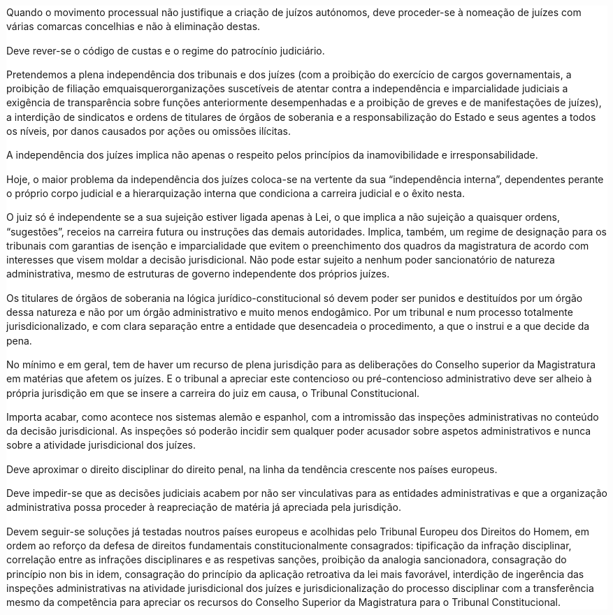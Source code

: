 Quando o movimento processual não justifique a criação de juízos autónomos, deve proceder-se à nomeação de juízes com várias comarcas concelhias e não à eliminação destas.

Deve rever-se o código de custas e o regime do patrocínio judiciário.

Pretendemos a plena independência dos tribunais e dos juízes (com a proibição do exercício de cargos governamentais, a proibição de filiação emquaisquerorganizações suscetíveis de atentar contra a independência e imparcialidade judiciais a exigência de transparência sobre funções anteriormente desempenhadas e a proibição de greves e de manifestações de juízes), a interdição de sindicatos e ordens de titulares de órgãos de soberania e a responsabilização do Estado e seus agentes a todos os níveis, por danos causados por ações ou omissões ilícitas.

A independência dos juízes implica não apenas o respeito pelos princípios da inamovibilidade e irresponsabilidade.

Hoje, o maior problema da independência dos juízes coloca-se na vertente da sua “independência interna”, dependentes perante o próprio corpo judicial e a hierarquização interna que condiciona a carreira judicial e o êxito nesta.

O juiz só é independente se a sua sujeição estiver ligada apenas à Lei, o que implica a não sujeição a quaisquer ordens, “sugestões”, receios na carreira futura ou instruções das demais autoridades. Implica, também, um regime de designação para os tribunais com garantias de isenção e imparcialidade que evitem o preenchimento dos quadros da magistratura de acordo com interesses que visem moldar a decisão jurisdicional. Não pode estar sujeito a nenhum poder sancionatório de natureza administrativa, mesmo de estruturas de governo independente dos próprios juízes.

Os titulares de órgãos de soberania na lógica jurídico-constitucional só devem poder ser punidos e destituídos por um órgão dessa natureza e não por um órgão administrativo e muito menos endogâmico. Por um tribunal e num processo totalmente jurisdicionalizado, e com clara separação entre a entidade que desencadeia o procedimento, a que o instrui e a que decide da pena.

No mínimo e em geral, tem de haver um recurso de plena jurisdição para as deliberações do Conselho superior da Magistratura em matérias que afetem os juízes. E o tribunal a apreciar este contencioso ou pré-contencioso administrativo deve ser alheio à própria jurisdição em que se insere a carreira do juiz em causa, o Tribunal Constitucional.

Importa acabar, como acontece nos sistemas alemão e espanhol, com a intromissão das inspeções administrativas no conteúdo da decisão jurisdicional. As inspeções só poderão incidir sem qualquer poder acusador sobre aspetos administrativos e nunca sobre a atividade jurisdicional dos juízes.

Deve aproximar o direito disciplinar do direito penal, na linha da tendência crescente nos países europeus.

Deve impedir-se que as decisões judiciais acabem por não ser vinculativas para as entidades administrativas e que a organização administrativa possa proceder à reapreciação de matéria já apreciada pela jurisdição.

Devem seguir-se soluções já testadas noutros países europeus e acolhidas pelo Tribunal Europeu dos Direitos do Homem, em ordem ao reforço da defesa de direitos fundamentais constitucionalmente consagrados: tipificação da infração disciplinar, correlação entre as infrações disciplinares e as respetivas sanções, proibição da analogia sancionadora, consagração do princípio non bis in idem, consagração do princípio da aplicação retroativa da lei mais favorável, interdição de ingerência das inspeções administrativas na atividade jurisdicional dos juízes e jurisdicionalização do processo disciplinar com a transferência mesmo da competência para apreciar os recursos do Conselho Superior da Magistratura para o Tribunal Constitucional.
